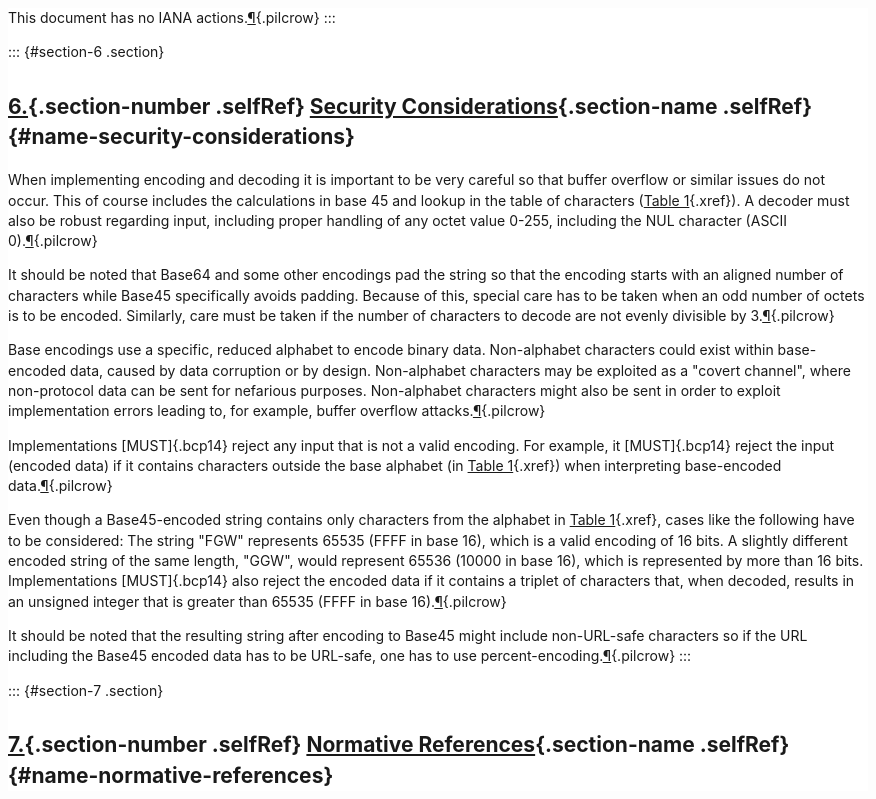 This document has no IANA actions.[¶](#section-5-1){.pilcrow}
:::

::: {#section-6 .section}
## [6.](#section-6){.section-number .selfRef} [Security Considerations](#name-security-considerations){.section-name .selfRef} {#name-security-considerations}

When implementing encoding and decoding it is important to be very
careful so that buffer overflow or similar issues do not occur. This of
course includes the calculations in base 45 and lookup in the table of
characters ([Table 1](#table1){.xref}). A decoder must also be robust
regarding input, including proper handling of any octet value 0-255,
including the NUL character (ASCII 0).[¶](#section-6-1){.pilcrow}

It should be noted that Base64 and some other encodings pad the string
so that the encoding starts with an aligned number of characters while
Base45 specifically avoids padding. Because of this, special care has to
be taken when an odd number of octets is to be encoded. Similarly, care
must be taken if the number of characters to decode are not evenly
divisible by 3.[¶](#section-6-2){.pilcrow}

Base encodings use a specific, reduced alphabet to encode binary data.
Non-alphabet characters could exist within base-encoded data, caused by
data corruption or by design. Non-alphabet characters may be exploited
as a \"covert channel\", where non-protocol data can be sent for
nefarious purposes. Non-alphabet characters might also be sent in order
to exploit implementation errors leading to, for example, buffer
overflow attacks.[¶](#section-6-3){.pilcrow}

Implementations [MUST]{.bcp14} reject any input that is not a valid
encoding. For example, it [MUST]{.bcp14} reject the input (encoded data)
if it contains characters outside the base alphabet (in [Table
1](#table1){.xref}) when interpreting base-encoded
data.[¶](#section-6-4){.pilcrow}

Even though a Base45-encoded string contains only characters from the
alphabet in [Table 1](#table1){.xref}, cases like the following have to
be considered: The string \"FGW\" represents 65535 (FFFF in base 16),
which is a valid encoding of 16 bits. A slightly different encoded
string of the same length, \"GGW\", would represent 65536 (10000 in base
16), which is represented by more than 16 bits. Implementations
[MUST]{.bcp14} also reject the encoded data if it contains a triplet of
characters that, when decoded, results in an unsigned integer that is
greater than 65535 (FFFF in base 16).[¶](#section-6-5){.pilcrow}

It should be noted that the resulting string after encoding to Base45
might include non-URL-safe characters so if the URL including the Base45
encoded data has to be URL-safe, one has to use
percent-encoding.[¶](#section-6-6){.pilcrow}
:::

::: {#section-7 .section}
## [7.](#section-7){.section-number .selfRef} [Normative References](#name-normative-references){.section-name .selfRef} {#name-normative-references}
